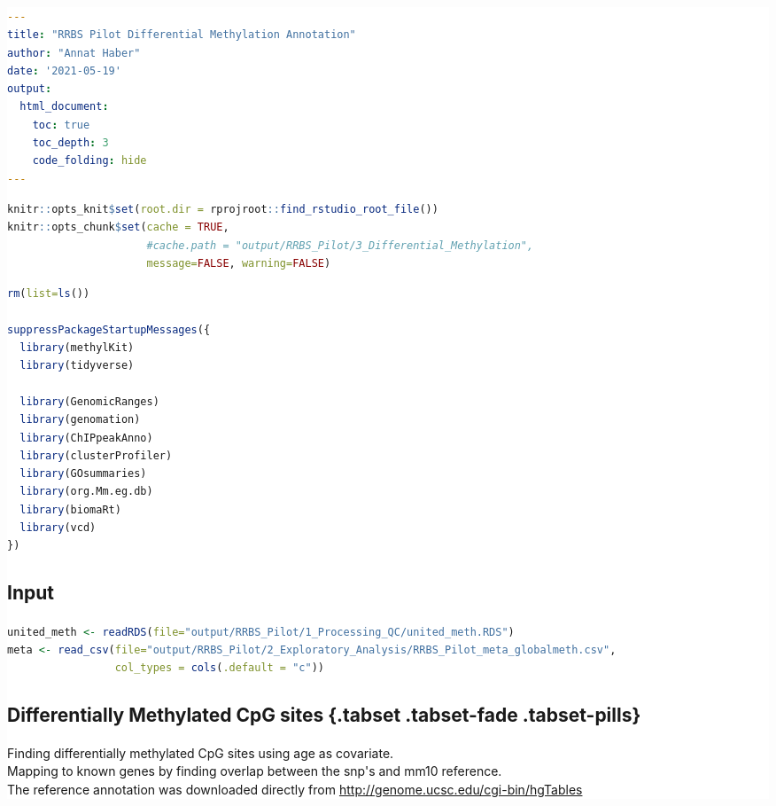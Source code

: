 ```yaml
---
title: "RRBS Pilot Differential Methylation Annotation"
author: "Annat Haber"
date: '2021-05-19'
output: 
  html_document:
    toc: true
    toc_depth: 3
    code_folding: hide
---
```



```r
knitr::opts_knit$set(root.dir = rprojroot::find_rstudio_root_file())
knitr::opts_chunk$set(cache = TRUE, 
                      #cache.path = "output/RRBS_Pilot/3_Differential_Methylation",
                      message=FALSE, warning=FALSE)
```


```r
rm(list=ls())

suppressPackageStartupMessages({
  library(methylKit)
  library(tidyverse)

  library(GenomicRanges)
  library(genomation)
  library(ChIPpeakAnno)
  library(clusterProfiler)
  library(GOsummaries)
  library(org.Mm.eg.db)
  library(biomaRt)
  library(vcd)
})
```

## Input

```r
united_meth <- readRDS(file="output/RRBS_Pilot/1_Processing_QC/united_meth.RDS")
meta <- read_csv(file="output/RRBS_Pilot/2_Exploratory_Analysis/RRBS_Pilot_meta_globalmeth.csv",
                 col_types = cols(.default = "c"))
```

## Differentially Methylated CpG sites  {.tabset .tabset-fade .tabset-pills}
Finding differentially methylated CpG sites using age as covariate.  
Mapping to known genes by finding overlap between the snp's and mm10 reference.  
The reference annotation was downloaded directly from http://genome.ucsc.edu/cgi-bin/hgTables 
